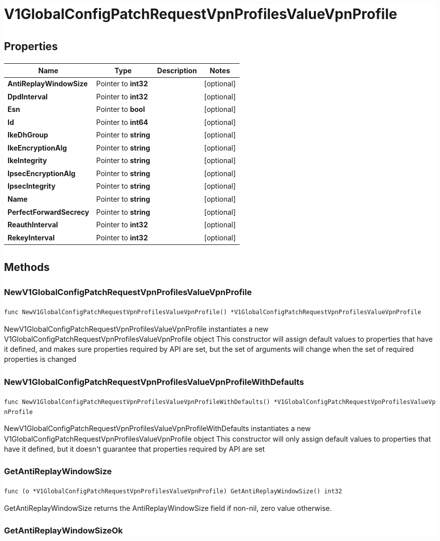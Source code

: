 # V1GlobalConfigPatchRequestVpnProfilesValueVpnProfile

## Properties

Name | Type | Description | Notes
------------ | ------------- | ------------- | -------------
**AntiReplayWindowSize** | Pointer to **int32** |  | [optional] 
**DpdInterval** | Pointer to **int32** |  | [optional] 
**Esn** | Pointer to **bool** |  | [optional] 
**Id** | Pointer to **int64** |  | [optional] 
**IkeDhGroup** | Pointer to **string** |  | [optional] 
**IkeEncryptionAlg** | Pointer to **string** |  | [optional] 
**IkeIntegrity** | Pointer to **string** |  | [optional] 
**IpsecEncryptionAlg** | Pointer to **string** |  | [optional] 
**IpsecIntegrity** | Pointer to **string** |  | [optional] 
**Name** | Pointer to **string** |  | [optional] 
**PerfectForwardSecrecy** | Pointer to **string** |  | [optional] 
**ReauthInterval** | Pointer to **int32** |  | [optional] 
**RekeyInterval** | Pointer to **int32** |  | [optional] 

## Methods

### NewV1GlobalConfigPatchRequestVpnProfilesValueVpnProfile

`func NewV1GlobalConfigPatchRequestVpnProfilesValueVpnProfile() *V1GlobalConfigPatchRequestVpnProfilesValueVpnProfile`

NewV1GlobalConfigPatchRequestVpnProfilesValueVpnProfile instantiates a new V1GlobalConfigPatchRequestVpnProfilesValueVpnProfile object
This constructor will assign default values to properties that have it defined,
and makes sure properties required by API are set, but the set of arguments
will change when the set of required properties is changed

### NewV1GlobalConfigPatchRequestVpnProfilesValueVpnProfileWithDefaults

`func NewV1GlobalConfigPatchRequestVpnProfilesValueVpnProfileWithDefaults() *V1GlobalConfigPatchRequestVpnProfilesValueVpnProfile`

NewV1GlobalConfigPatchRequestVpnProfilesValueVpnProfileWithDefaults instantiates a new V1GlobalConfigPatchRequestVpnProfilesValueVpnProfile object
This constructor will only assign default values to properties that have it defined,
but it doesn't guarantee that properties required by API are set

### GetAntiReplayWindowSize

`func (o *V1GlobalConfigPatchRequestVpnProfilesValueVpnProfile) GetAntiReplayWindowSize() int32`

GetAntiReplayWindowSize returns the AntiReplayWindowSize field if non-nil, zero value otherwise.

### GetAntiReplayWindowSizeOk

